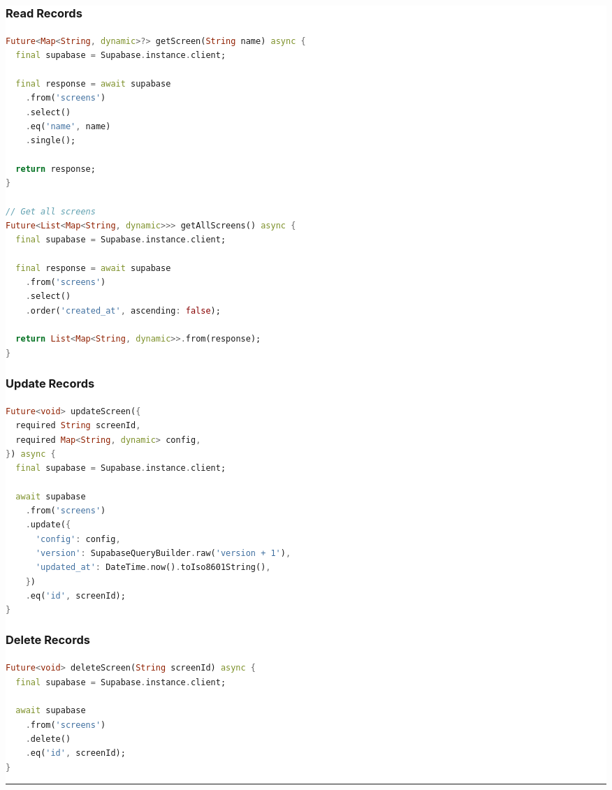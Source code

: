 ### Read Records

```dart
Future<Map<String, dynamic>?> getScreen(String name) async {
  final supabase = Supabase.instance.client;
  
  final response = await supabase
    .from('screens')
    .select()
    .eq('name', name)
    .single();
  
  return response;
}

// Get all screens
Future<List<Map<String, dynamic>>> getAllScreens() async {
  final supabase = Supabase.instance.client;
  
  final response = await supabase
    .from('screens')
    .select()
    .order('created_at', ascending: false);
  
  return List<Map<String, dynamic>>.from(response);
}
```

### Update Records

```dart
Future<void> updateScreen({
  required String screenId,
  required Map<String, dynamic> config,
}) async {
  final supabase = Supabase.instance.client;
  
  await supabase
    .from('screens')
    .update({
      'config': config,
      'version': SupabaseQueryBuilder.raw('version + 1'),
      'updated_at': DateTime.now().toIso8601String(),
    })
    .eq('id', screenId);
}
```

### Delete Records

```dart
Future<void> deleteScreen(String screenId) async {
  final supabase = Supabase.instance.client;
  
  await supabase
    .from('screens')
    .delete()
    .eq('id', screenId);
}
```

---